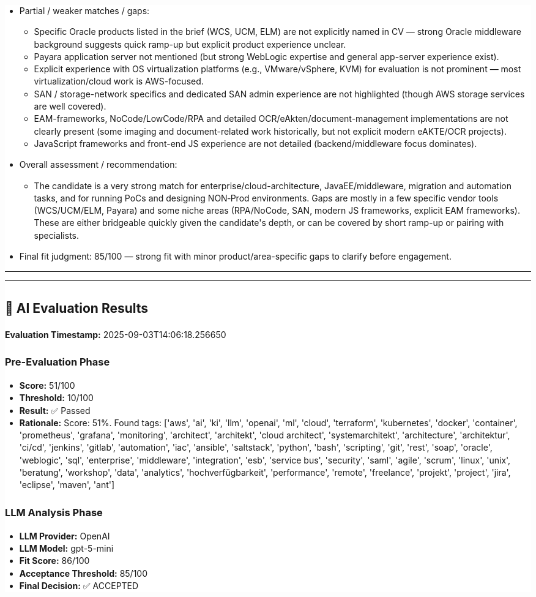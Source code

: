 - Partial / weaker matches / gaps:
  - Specific Oracle products listed in the brief (WCS, UCM, ELM) are not explicitly named in CV — strong Oracle middleware background suggests quick ramp-up but explicit product experience unclear.
  - Payara application server not mentioned (but strong WebLogic expertise and general app-server experience exist).
  - Explicit experience with OS virtualization platforms (e.g., VMware/vSphere, KVM) for evaluation is not prominent — most virtualization/cloud work is AWS-focused.
  - SAN / storage-network specifics and dedicated SAN admin experience are not highlighted (though AWS storage services are well covered).
  - EAM-frameworks, NoCode/LowCode/RPA and detailed OCR/eAkten/document-management implementations are not clearly present (some imaging and document-related work historically, but not explicit modern eAKTE/OCR projects).
  - JavaScript frameworks and front-end JS experience are not detailed (backend/middleware focus dominates).

- Overall assessment / recommendation:
  - The candidate is a very strong match for enterprise/cloud-architecture, JavaEE/middleware, migration and automation tasks, and for running PoCs and designing NON‑Prod environments. Gaps are mostly in a few specific vendor tools (WCS/UCM/ELM, Payara) and some niche areas (RPA/NoCode, SAN, modern JS frameworks, explicit EAM frameworks). These are either bridgeable quickly given the candidate's depth, or can be covered by short ramp-up or pairing with specialists.

- Final fit judgment: 85/100 — strong fit with minor product/area-specific gaps to clarify before engagement.

---


---

## 🤖 AI Evaluation Results

**Evaluation Timestamp:** 2025-09-03T14:06:18.256650

### Pre-Evaluation Phase
- **Score:** 51/100
- **Threshold:** 10/100
- **Result:** ✅ Passed
- **Rationale:** Score: 51%. Found tags: ['aws', 'ai', 'ki', 'llm', 'openai', 'ml', 'cloud', 'terraform', 'kubernetes', 'docker', 'container', 'prometheus', 'grafana', 'monitoring', 'architect', 'architekt', 'cloud architect', 'systemarchitekt', 'architecture', 'architektur', 'ci/cd', 'jenkins', 'gitlab', 'automation', 'iac', 'ansible', 'saltstack', 'python', 'bash', 'scripting', 'git', 'rest', 'soap', 'oracle', 'weblogic', 'sql', 'enterprise', 'middleware', 'integration', 'esb', 'service bus', 'security', 'saml', 'agile', 'scrum', 'linux', 'unix', 'beratung', 'workshop', 'data', 'analytics', 'hochverfügbarkeit', 'performance', 'remote', 'freelance', 'projekt', 'project', 'jira', 'eclipse', 'maven', 'ant']

### LLM Analysis Phase
- **LLM Provider:** OpenAI
- **LLM Model:** gpt-5-mini
- **Fit Score:** 86/100
- **Acceptance Threshold:** 85/100
- **Final Decision:** ✅ ACCEPTED
